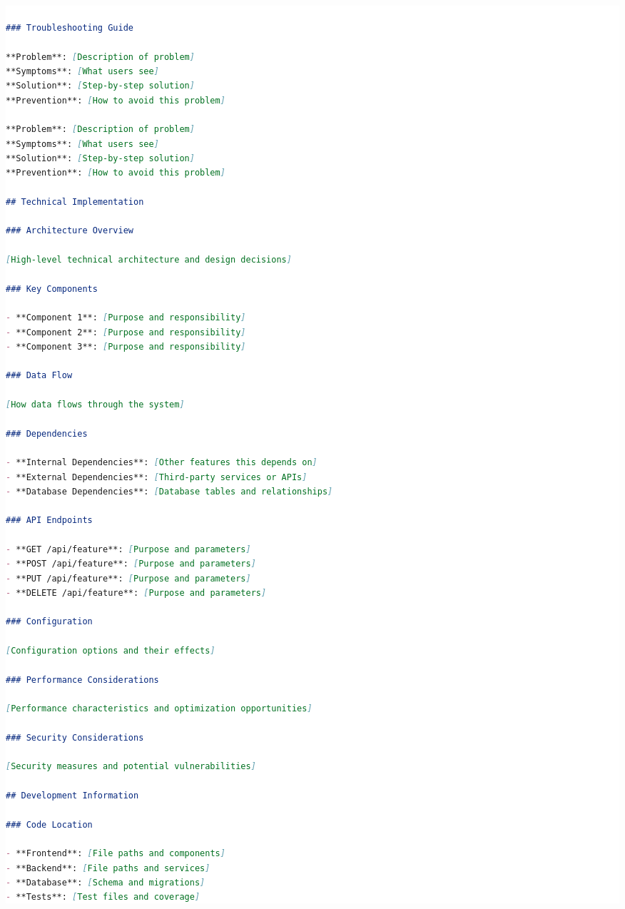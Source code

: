 ```markdown

### Troubleshooting Guide

**Problem**: [Description of problem]
**Symptoms**: [What users see]
**Solution**: [Step-by-step solution]
**Prevention**: [How to avoid this problem]

**Problem**: [Description of problem]
**Symptoms**: [What users see]
**Solution**: [Step-by-step solution]
**Prevention**: [How to avoid this problem]

## Technical Implementation

### Architecture Overview

[High-level technical architecture and design decisions]

### Key Components

- **Component 1**: [Purpose and responsibility]
- **Component 2**: [Purpose and responsibility]
- **Component 3**: [Purpose and responsibility]

### Data Flow

[How data flows through the system]

### Dependencies

- **Internal Dependencies**: [Other features this depends on]
- **External Dependencies**: [Third-party services or APIs]
- **Database Dependencies**: [Database tables and relationships]

### API Endpoints

- **GET /api/feature**: [Purpose and parameters]
- **POST /api/feature**: [Purpose and parameters]
- **PUT /api/feature**: [Purpose and parameters]
- **DELETE /api/feature**: [Purpose and parameters]

### Configuration

[Configuration options and their effects]

### Performance Considerations

[Performance characteristics and optimization opportunities]

### Security Considerations

[Security measures and potential vulnerabilities]

## Development Information

### Code Location

- **Frontend**: [File paths and components]
- **Backend**: [File paths and services]
- **Database**: [Schema and migrations]
- **Tests**: [Test files and coverage]

```